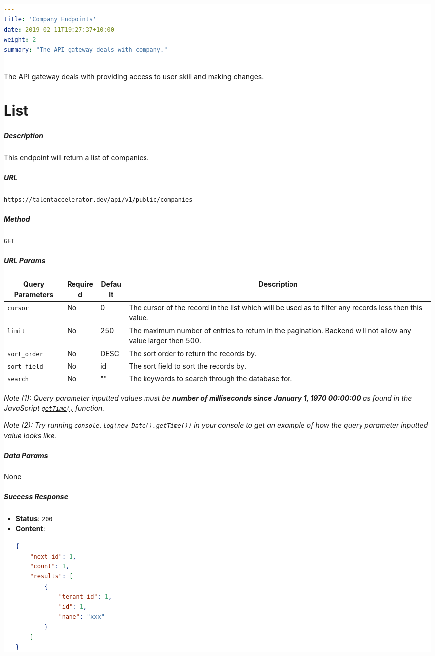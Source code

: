 ```yaml
---
title: 'Company Endpoints'
date: 2019-02-11T19:27:37+10:00
weight: 2
summary: "The API gateway deals with company."
---
```


The API gateway deals with providing access to user skill and making changes.

# **List**
##### Description
This endpoint will return a list of companies.

##### URL

`https://talentaccelerator.dev/api/v1/public/companies`

##### Method

`GET`

##### URL Params

Query Parameters | Required | Default | Description
--------- | ----------- | ----------- | -----------
`cursor` | No | 0 | The cursor of the record in the list which will be used as to filter any records less then this value.
`limit`| No | 250 | The maximum number of entries to return in the pagination. Backend will not allow any value larger then 500.
`sort_order` | No | DESC | The sort order to return the records by.
`sort_field` | No | id | The sort field to sort the records by.
`search` | No | "" | The keywords to search through the database for.

*Note (1): Query parameter inputted values must be **number of milliseconds since January 1, 1970 00:00:00** as found in the JavaScript [`getTime()`](https://developer.mozilla.org/en-US/docs/Web/JavaScript/Reference/Global_Objects/Date/getTime) function.*

*Note (2): Try running `console.log(new Date().getTime())` in your console to get an example of how the query parameter inputted value looks like.*

##### Data Params

None

##### Success Response

  * **Status**: `200`
  * **Content**:
    ```json
    {
        "next_id": 1,
        "count": 1,
        "results": [
            {
                "tenant_id": 1,
                "id": 1,
                "name": "xxx"
            }
        ]
    }
    ```
